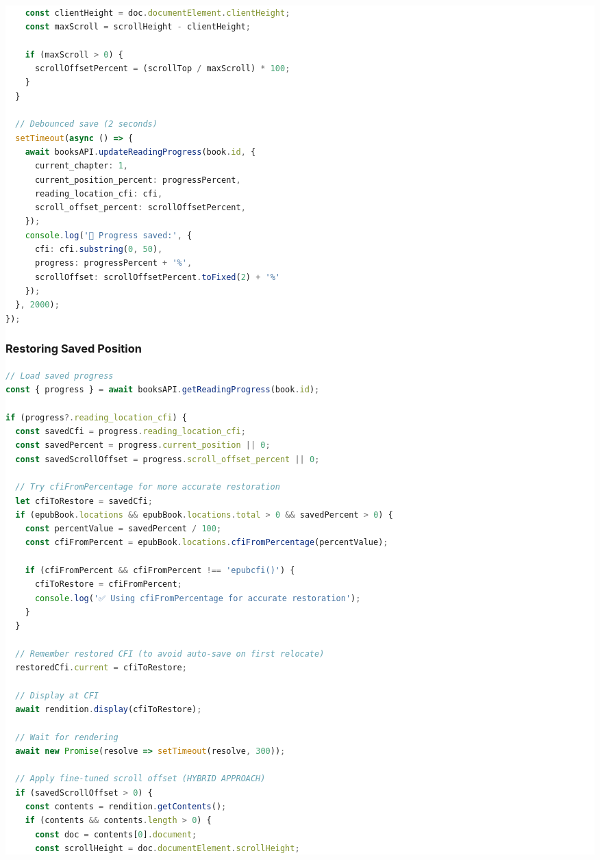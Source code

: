 ```typescript
    const clientHeight = doc.documentElement.clientHeight;
    const maxScroll = scrollHeight - clientHeight;

    if (maxScroll > 0) {
      scrollOffsetPercent = (scrollTop / maxScroll) * 100;
    }
  }

  // Debounced save (2 seconds)
  setTimeout(async () => {
    await booksAPI.updateReadingProgress(book.id, {
      current_chapter: 1,
      current_position_percent: progressPercent,
      reading_location_cfi: cfi,
      scroll_offset_percent: scrollOffsetPercent,
    });
    console.log('💾 Progress saved:', {
      cfi: cfi.substring(0, 50),
      progress: progressPercent + '%',
      scrollOffset: scrollOffsetPercent.toFixed(2) + '%'
    });
  }, 2000);
});
```

### Restoring Saved Position

```typescript
// Load saved progress
const { progress } = await booksAPI.getReadingProgress(book.id);

if (progress?.reading_location_cfi) {
  const savedCfi = progress.reading_location_cfi;
  const savedPercent = progress.current_position || 0;
  const savedScrollOffset = progress.scroll_offset_percent || 0;

  // Try cfiFromPercentage for more accurate restoration
  let cfiToRestore = savedCfi;
  if (epubBook.locations && epubBook.locations.total > 0 && savedPercent > 0) {
    const percentValue = savedPercent / 100;
    const cfiFromPercent = epubBook.locations.cfiFromPercentage(percentValue);

    if (cfiFromPercent && cfiFromPercent !== 'epubcfi()') {
      cfiToRestore = cfiFromPercent;
      console.log('✅ Using cfiFromPercentage for accurate restoration');
    }
  }

  // Remember restored CFI (to avoid auto-save on first relocate)
  restoredCfi.current = cfiToRestore;

  // Display at CFI
  await rendition.display(cfiToRestore);

  // Wait for rendering
  await new Promise(resolve => setTimeout(resolve, 300));

  // Apply fine-tuned scroll offset (HYBRID APPROACH)
  if (savedScrollOffset > 0) {
    const contents = rendition.getContents();
    if (contents && contents.length > 0) {
      const doc = contents[0].document;
      const scrollHeight = doc.documentElement.scrollHeight;
```